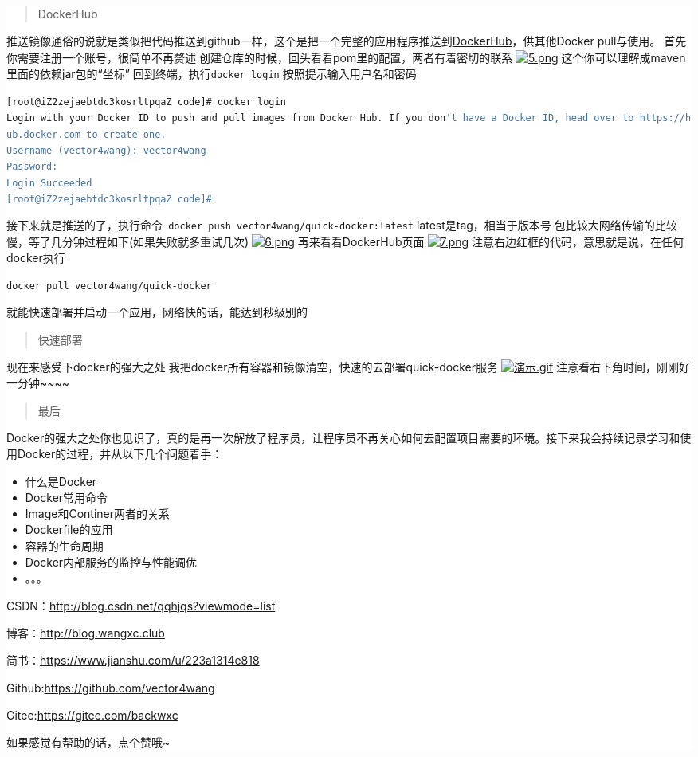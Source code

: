 > DockerHub

推送镜像通俗的说就是类似把代码推送到github一样，这个是把一个完整的应用程序推送到[DockerHub](https://hub.docker.com)，供其他Docker pull与使用。
首先你需要注册一个账号，很简单不再赘述
创建仓库的时候，回头看看pom里的配置，两者有着密切的联系
[![5.png](http://upload-images.jianshu.io/upload_images/3167229-9239c12859480cc2.png?imageMogr2/auto-orient/strip%7CimageView2/2/w/1240)](https://i.loli.net/2018/01/18/5a60afadb4232.png)
这个你可以理解成maven里面的依赖jar包的“坐标”
回到终端，执行`docker login` 按照提示输入用户名和密码
```bash
[root@iZ2zejaebtdc3kosrltpqaZ code]# docker login
Login with your Docker ID to push and pull images from Docker Hub. If you don't have a Docker ID, head over to https://hub.docker.com to create one.
Username (vector4wang): vector4wang
Password: 
Login Succeeded
[root@iZ2zejaebtdc3kosrltpqaZ code]# 
```
接下来就是推送的了，执行命令` docker push vector4wang/quick-docker:latest`
latest是tag，相当于版本号
包比较大网络传输的比较慢，等了几分钟过程如下(如果失败就多重试几次)
[![6.png](http://upload-images.jianshu.io/upload_images/3167229-62a41613540b250d.png?imageMogr2/auto-orient/strip%7CimageView2/2/w/1240)](https://i.loli.net/2018/01/18/5a60b1310858e.png)
再来看看DockerHub页面
[![7.png](http://upload-images.jianshu.io/upload_images/3167229-ff3a4d6a00f494b1.png?imageMogr2/auto-orient/strip%7CimageView2/2/w/1240)](https://i.loli.net/2018/01/18/5a60b1e3e5e61.png)
注意右边红框的代码，意思就是说，在任何docker执行
```bash
docker pull vector4wang/quick-docker
```
就能快速部署并启动一个应用，网络快的话，能达到秒级别的

> 快速部署

现在来感受下docker的强大之处
我把docker所有容器和镜像清空，快速的去部署quick-docker服务
[![演示.gif](http://upload-images.jianshu.io/upload_images/3167229-9a41b47f302cbde7.gif?imageMogr2/auto-orient/strip)](https://i.loli.net/2018/01/18/5a60b4f5eb2e1.gif)
注意看右下角时间，刚刚好一分钟~~~~

> 最后

Docker的强大之处你也见识了，真的是再一次解放了程序员，让程序员不再关心如何去配置项目需要的环境。接下来我会持续记录学习和使用Docker的过程，并从以下几个问题着手：

- 什么是Docker
- Docker常用命令
- Image和Continer两者的关系
- Dockerfile的应用
- 容器的生命周期
- Docker内部服务的监控与性能调优
- 。。。




CSDN：http://blog.csdn.net/qqhjqs?viewmode=list

博客：http://blog.wangxc.club

简书：https://www.jianshu.com/u/223a1314e818

Github:https://github.com/vector4wang

Gitee:https://gitee.com/backwxc

如果感觉有帮助的话，点个赞哦~
